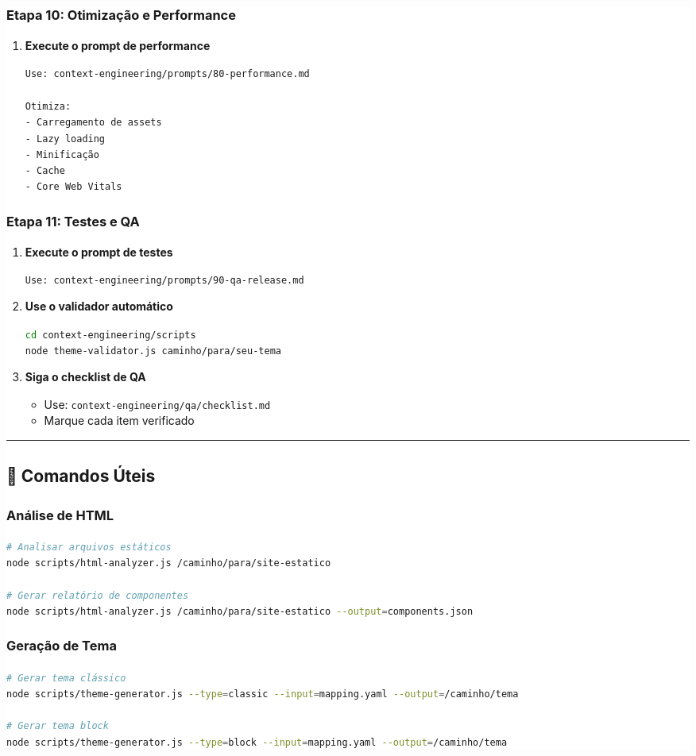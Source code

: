 ### **Etapa 10: Otimização e Performance**

1. **Execute o prompt de performance**
   ```
   Use: context-engineering/prompts/80-performance.md
   
   Otimiza:
   - Carregamento de assets
   - Lazy loading
   - Minificação
   - Cache
   - Core Web Vitals
   ```

### **Etapa 11: Testes e QA**

1. **Execute o prompt de testes**
   ```
   Use: context-engineering/prompts/90-qa-release.md
   ```

2. **Use o validador automático**
   ```bash
   cd context-engineering/scripts
   node theme-validator.js caminho/para/seu-tema
   ```

3. **Siga o checklist de QA**
   - Use: `context-engineering/qa/checklist.md`
   - Marque cada item verificado

---

## 🔧 **Comandos Úteis**

### **Análise de HTML**
```bash
# Analisar arquivos estáticos
node scripts/html-analyzer.js /caminho/para/site-estatico

# Gerar relatório de componentes
node scripts/html-analyzer.js /caminho/para/site-estatico --output=components.json
```

### **Geração de Tema**
```bash
# Gerar tema clássico
node scripts/theme-generator.js --type=classic --input=mapping.yaml --output=/caminho/tema

# Gerar tema block
node scripts/theme-generator.js --type=block --input=mapping.yaml --output=/caminho/tema
```
